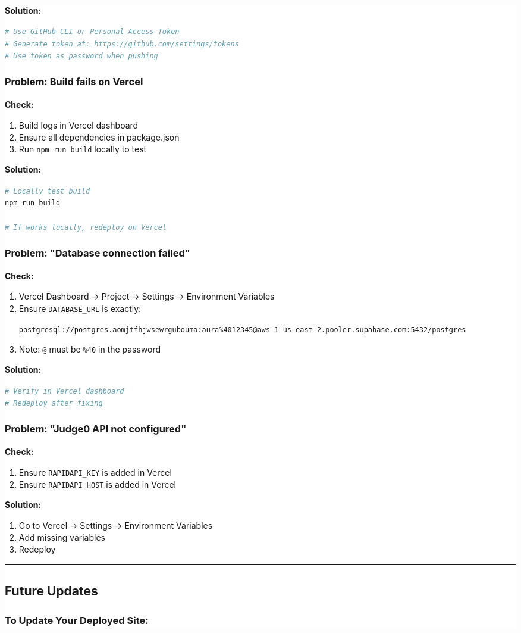 **Solution:**
```powershell
# Use GitHub CLI or Personal Access Token
# Generate token at: https://github.com/settings/tokens
# Use token as password when pushing
```

### Problem: Build fails on Vercel

**Check:**
1. Build logs in Vercel dashboard
2. Ensure all dependencies in package.json
3. Run `npm run build` locally to test

**Solution:**
```powershell
# Locally test build
npm run build

# If works locally, redeploy on Vercel
```

### Problem: "Database connection failed"

**Check:**
1. Vercel Dashboard → Project → Settings → Environment Variables
2. Ensure `DATABASE_URL` is exactly:
   ```
   postgresql://postgres.aomjtfhjwsewrgubouma:aura%4012345@aws-1-us-east-2.pooler.supabase.com:5432/postgres
   ```
3. Note: `@` must be `%40` in the password

**Solution:**
```powershell
# Verify in Vercel dashboard
# Redeploy after fixing
```

### Problem: "Judge0 API not configured"

**Check:**
1. Ensure `RAPIDAPI_KEY` is added in Vercel
2. Ensure `RAPIDAPI_HOST` is added in Vercel

**Solution:**
1. Go to Vercel → Settings → Environment Variables
2. Add missing variables
3. Redeploy

---

## Future Updates

### To Update Your Deployed Site:
